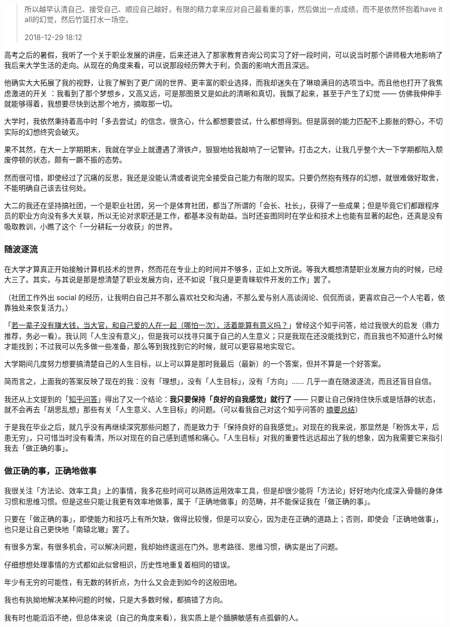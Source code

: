 >
> 所以越早认清自己、接受自己、顺应自己越好，有限的精力拿来应对自己最看重的事，然后做出一点成绩，而不是依然怀抱着have it all的幻觉，然后竹篮打水一场空。
>
> 2018-12-29 18:12

高考之后的暑假，我听了一个关于职业发展的讲座，后来还进入了那家教育咨询公司实习了好一段时间，可以说当时那个讲师极大地影响了我后来大学生活的走向。从现在的角度来看，可以说那段经历弊大于利，负面的影响大而且深远。

他确实大大拓展了我的视野，让我了解到了更广阔的世界、更丰富的职业选择，而我却迷失在了琳琅满目的选项当中。而且他也打开了我焦虑激进的开关 ：我看到了那个梦想乡，又高又远，可是那图景又是如此的清晰和真切，我飘了起来，甚至于产生了幻觉 —— 仿佛我伸伸手就能够得着，我想要尽快到达那个地方，摘取那一切。

大学时，我依然秉持着高中时「多去尝试」的信念，很贪心，什么都想要尝试，什么都想得到。但是孱弱的能力匹配不上膨胀的野心，不切实际的幻想终究会破灭。

果不其然，在大一上学期期末，我就在学业上就遭遇了滑铁卢，狠狠地给我敲响了一记警钟。打击之大，让我几乎整个大一下学期都陷入颓废停顿的状态，颇有一蹶不振的态势。

然而很可惜，即使经过了沉痛的反思，我还是没能认清或者说完全接受自己能力有限的现实。只要仍然抱有残存的幻想，就很难做好取舍，不能明确自己该去往何处。

大二的我还在坚持搞社团，一个是职业社团，另一个是体育社团，都当了所谓的「会长、社长」，获得了一些成果；但是毕竟它们都跟程序员的职业方向没有多大关联，所以无论对求职还是工作，都基本没有助益。当时还妄图同时在学业和技术上也能有显著的起色，还真是没有吸取教训，小瞧了这个「一分耕耘一分收获」的世界。

### 随波逐流

在大学才算真正开始接触计算机技术的世界，然而花在专业上的时间并不够多，正如上文所说。等我大概想清楚职业发展方向的时候，已经大三了。其实，与其说是那是想清楚了职业发展方向，还不如说「我只是更青睐软件开发的工作」罢了。

（社团工作外出 social 的经历，让我明白自己并不那么喜欢社交和沟通，不那么爱与别人高谈阔论、侃侃而谈，更喜欢自己一个人宅着，依靠独处来恢复活力。）

「[若一辈子没有赚大钱，当大官，和自己爱的人在一起（哪怕一次），活着能算有意义吗？](https://www.zhihu.com/question/24561532/answer/28240920)」曾经这个知乎问答，给过我很大的启发（鼎力推荐，务必一看）。我认同「人生没有意义」，但是我可以找寻只属于自己的人生意义；只是我现在还没能找到它，而且我也不知道什么时候才能找到；不过我可以先多做一些准备，那么等到我找到它的时候，就可以更容易地实现它。

大学期间几度努力想要搞清楚自己的人生目标，以上可以算是那时我最后（最新）的一个答案，但并不算是一个好答案。

简而言之，上面我的答案反映了现在的我：没有「理想」，没有「人生目标」，没有「方向」…… 几乎一直在随波逐流，而且还盲目自信。

我还从上文提到的「[知乎问答](https://www.zhihu.com/question/24561532/answer/28240920)」得出了又一个结论：**我只要保持「良好的自我感觉」就行了** —— 只要让自己保持住快乐或是恬静的状态，就不会再去「胡思乱想」那些有关「人生意义、人生目标」的问题。（可以看我自己对这个知乎问答的 [摘要总结](/_archived/read/meaning.md)）

于是我在毕业之后，就几乎没有再继续深究那些问题了，而是致力于「保持良好的自我感觉」。对现在的我来说，那显然是「粉饰太平，后患无穷」，只可惜当时没有看清，所以对现在的自己感到遗憾和痛心。「人生目标」对我的重要性远远超出了我的想象，因为我需要它来指引我去「做正确的事」。

### 做正确的事，正确地做事

我很关注「方法论、效率工具」上的事情，我多花些时间可以熟练运用效率工具，但是却很少能将「方法论」好好地内化成深入骨髓的身体习惯和思维习惯。但是这些只能让我更有效率地做事，属于「正确地做事」的范畴，并不能保证我在「做正确的事」。

只要在「做正确的事」，即使能力和技巧上有所欠缺，做得比较慢，但是可以安心，因为走在正确的道路上；否则，即使会「正确地做事」，也只是让自己更快地「南辕北辙」罢了。

有很多方案，有很多机会，可以解决问题，我却始终逡巡在门外。思考路径、思维习惯，确实是出了问题。

仔细想想处理事情的方式都如此似曾相识，历史性地重复着相同的错误。

年少有无穷的可能性，有无数的转折点，为什么又会走到如今的这般田地。

我也有执拗地解决某种问题的时候，只是大多数时候，都搞错了方向。



我有时也能滔滔不绝，但总体来说（自己的角度来看），我实质上是个腼腆敏感有点孤僻的人。
